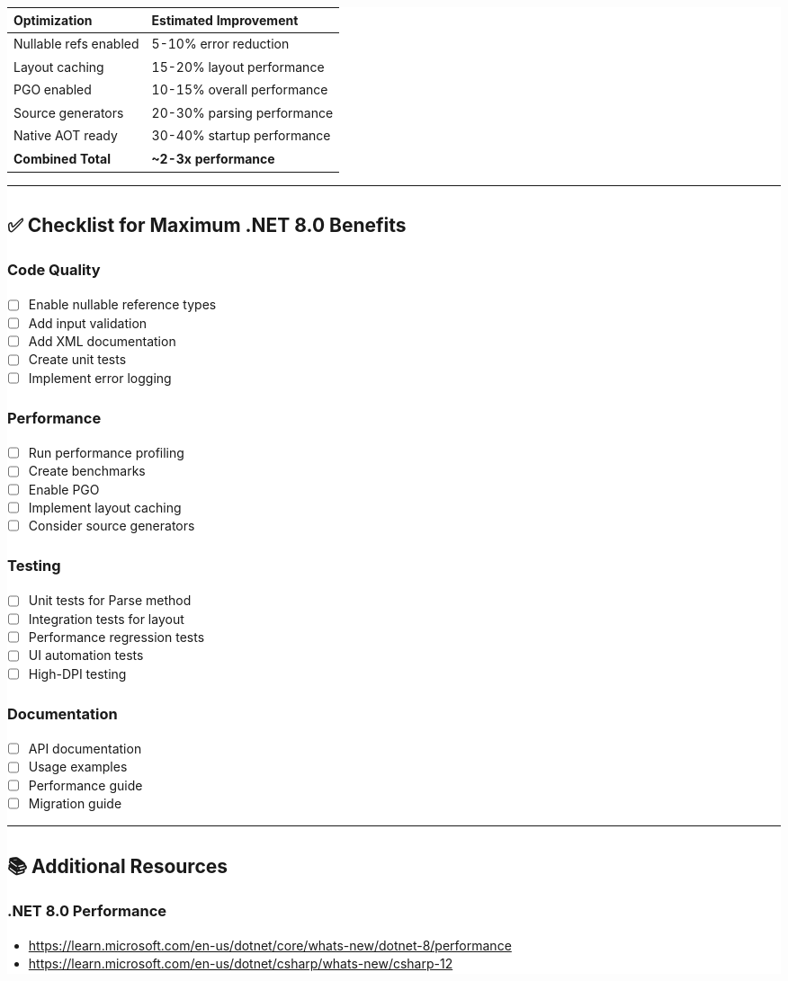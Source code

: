 | Optimization | Estimated Improvement |
|:-------------|:----------------------|
| Nullable refs enabled | 5-10% error reduction |
| Layout caching | 15-20% layout performance |
| PGO enabled | 10-15% overall performance |
| Source generators | 20-30% parsing performance |
| Native AOT ready | 30-40% startup performance |
| **Combined Total** | **~2-3x performance** |

---

## ✅ Checklist for Maximum .NET 8.0 Benefits

### Code Quality
- [ ] Enable nullable reference types
- [ ] Add input validation
- [ ] Add XML documentation
- [ ] Create unit tests
- [ ] Implement error logging

### Performance
- [ ] Run performance profiling
- [ ] Create benchmarks
- [ ] Enable PGO
- [ ] Implement layout caching
- [ ] Consider source generators

### Testing
- [ ] Unit tests for Parse method
- [ ] Integration tests for layout
- [ ] Performance regression tests
- [ ] UI automation tests
- [ ] High-DPI testing

### Documentation
- [ ] API documentation
- [ ] Usage examples
- [ ] Performance guide
- [ ] Migration guide

---

## 📚 Additional Resources

### .NET 8.0 Performance
- https://learn.microsoft.com/en-us/dotnet/core/whats-new/dotnet-8/performance
- https://learn.microsoft.com/en-us/dotnet/csharp/whats-new/csharp-12
